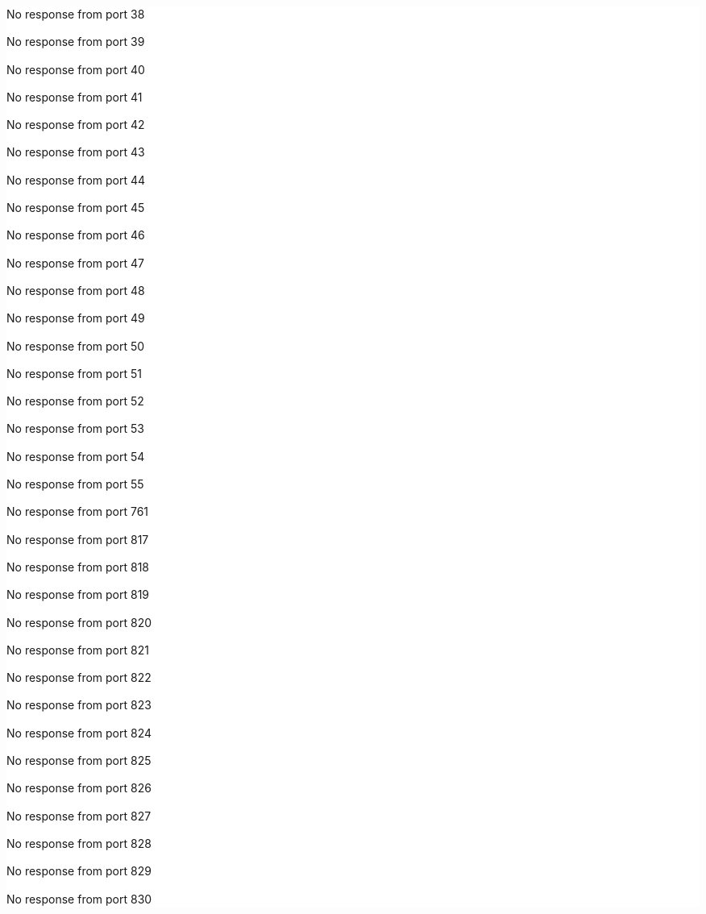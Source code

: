 No response from port 38

No response from port 39

No response from port 40

No response from port 41

No response from port 42

No response from port 43

No response from port 44

No response from port 45

No response from port 46

No response from port 47

No response from port 48

No response from port 49

No response from port 50

No response from port 51

No response from port 52

No response from port 53

No response from port 54

No response from port 55

No response from port 761

No response from port 817

No response from port 818

No response from port 819

No response from port 820

No response from port 821

No response from port 822

No response from port 823

No response from port 824

No response from port 825

No response from port 826

No response from port 827

No response from port 828

No response from port 829

No response from port 830
